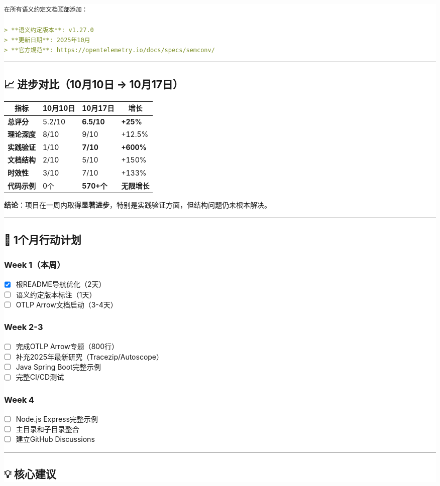 ```markdown
在所有语义约定文档顶部添加：

> **语义约定版本**: v1.27.0  
> **更新日期**: 2025年10月  
> **官方规范**: https://opentelemetry.io/docs/specs/semconv/
```

---

## 📈 进步对比（10月10日 → 10月17日）

| 指标 | 10月10日 | 10月17日 | 增长 |
|------|---------|---------|------|
| **总评分** | 5.2/10 | **6.5/10** | **+25%** |
| **理论深度** | 8/10 | 9/10 | +12.5% |
| **实践验证** | 1/10 | **7/10** | **+600%** |
| **文档结构** | 2/10 | 5/10 | +150% |
| **时效性** | 3/10 | 7/10 | +133% |
| **代码示例** | 0个 | **570+个** | **无限增长** |

**结论**：项目在一周内取得**显著进步**，特别是实践验证方面，但结构问题仍未根本解决。

---

## 🎯 1个月行动计划

### Week 1（本周）
- [x] 根README导航优化（2天）
- [ ] 语义约定版本标注（1天）
- [ ] OTLP Arrow文档启动（3-4天）

### Week 2-3
- [ ] 完成OTLP Arrow专题（800行）
- [ ] 补充2025年最新研究（Tracezip/Autoscope）
- [ ] Java Spring Boot完整示例
- [ ] 完整CI/CD测试

### Week 4
- [ ] Node.js Express完整示例
- [ ] 主目录和子目录整合
- [ ] 建立GitHub Discussions

---

## 💡 核心建议
